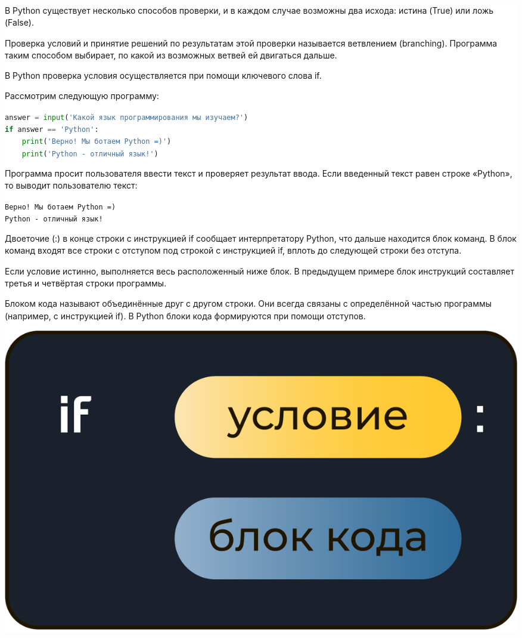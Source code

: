 В Python существует несколько способов проверки, и в каждом случае возможны два исхода: истина (True) или ложь (False).

Проверка условий и принятие решений по результатам этой проверки называется ветвлением (branching). Программа таким способом выбирает, по какой из возможных ветвей ей двигаться дальше.

В Python проверка условия осуществляется при помощи ключевого слова if.

Рассмотрим следующую программу:

```python
answer = input('Какой язык программирования мы изучаем?')
if answer == 'Python':
    print('Верно! Мы ботаем Python =)')
    print('Python - отличный язык!')
```

Программа просит пользователя ввести текст и проверяет результат ввода. Если введенный текст равен строке «Python», то выводит пользователю текст:

```
Верно! Мы ботаем Python =)
Python - отличный язык!
```

Двоеточие (:) в конце строки с инструкцией if сообщает интерпретатору Python, что дальше находится блок команд. В блок команд входят все строки с отступом под строкой с инструкцией if, вплоть до следующей строки без отступа.

Если условие истинно, выполняется весь расположенный ниже блок. В предыдущем примере блок инструкций составляет третья и четвёртая строки программы.

Блоком кода называют объединённые друг с другом строки. Они всегда связаны с определённой частью программы (например, с инструкцией if). В Python блоки кода формируются при помощи отступов.

![Отступ](/StepikPython/Python_Generation_for_beginners/pictures/004.png)
